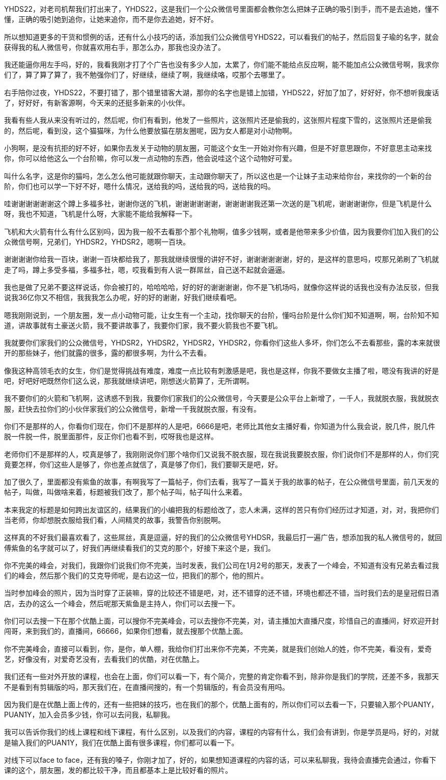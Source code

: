 YHDS22，对老司机帮我们打出来了，YHDS22，这是我们一个公众微信号里面都会教你怎么把妹子正确的吸引到手，而不是去追她，懂不懂，正确的吸引她到追你，让她来追你，而不是你去追她，好不好。

所以想知道更多的干货和惯例的话，还有什么小技巧的话，添加我们公众微信号YHDS22，可以看我们的帖子，然后回复子瑜的名字，就会获得我的私人微信号，你就喜欢用右手，那怎么办，那我也没办法了。

我还能逼你用左手吗，好的，我看我刚才打了个广告也没有多少人加，太累了，你们能不能给点反应啊，能不能加点公众微信号啊，我求你们了，算了算了算了，我不勉强你们了，好继续，继续了啊，我继续咯，哎那个去哪里了。

右手陪你过夜，YHDS22，不要打错了，那个错里错客大湖，那你的名字也是错上加错，YHDS22，好加了加了，好好好，你不想听我废话了，好好好，有新客源啊，今天来的还挺多新来的小伙伴。

我看有些人我从来没有听过的，然后呢，你们有看到，他发了一些照片，这张照片还是偷我的，这张照片程度下雪的，这张照片还是偷我的，然后呢，看到没，这个猫猫咪，为什么他要放猫在朋友圈呢，因为女人都是对小动物啊。

小狗啊，是没有抗拒的好不好，如果你去发关于动物的朋友圈，可能这个女生一开始对你有兴趣，但是不好意思跟你，不好意思主动来找你，你可以给他这么一个台阶嘛，你可以发一点动物的东西，他会说哇这个这个动物好可爱。

叫什么名字，这是你的猫吗，怎么怎么他可能就跟你聊天，主动跟你聊天了，所以这也是一个让妹子主动来给你台，来找你的一个新的台阶，你们也可以学一下好不好，嗯什么情况，送给我的吗，送给我的吗，送给我的吗。

哇谢谢谢谢谢谢这个蹲上多福多社，谢谢你送的飞机，谢谢谢谢谢谢，谢谢谢谢我还第一次送的是飞机呢，谢谢谢谢你，但是飞机是什么呀，我也不知道，飞机是什么呀，大家能不能给我解释一下。

飞机和大火箭有什么有什么区别吗，因为我一般不去看那个那个礼物啊，值多少钱啊，或者是他带来多少价值，因为我要你们加入我们的公众微信号啊，兄弟们，YHDSR2，YHDSR2，嗯啊一百块。

谢谢谢谢你给我一百块，谢谢一百块都给我了，那我就继续很慢的讲好不好，谢谢谢谢谢谢，好的，是这样的意思吗，哎那兄弟刷了飞机就走了吗，蹲上多受多福，多福多社，嗯，哎我看到有人说一群屌丝，自己送不起就会逼逼。

我也是做了兄弟不要这样说话，你会被打的，哈哈哈哈，好的好的谢谢谢谢，你不是飞机场吗，就像你这样说的话我也没有办法反驳，但我说我36亿你又不相信，我我我怎么办呢，好的好的谢谢，好我们继续看吧。

嗯我刚刚说到，一个朋友圈，发一点小动物可能，让女生有一个主动，找你聊天的台阶，懂吗台阶是什么你们知不知道啊，啊，台阶知不知道，讲故事就有土豪送火箭，我不要讲故事了，我要你们家，我不要火箭我也不要飞机。

我就要你们家我们的公众微信号，YHDSR2，YHDSR2，YHDSR2，YHDSR2，你看你们这些人多坏，你们怎么不去看那些，露的本来就很开的那些妹子，他们就露的很多，露的都很多啊，为什么不去看。

像我这种高领毛衣的女生，你们是觉得挑战有难度，难度一点比较有刺激感是吧，我也是这样，你我不要做女主播了啦，嗯没有我讲的好是吧，好吧好吧既然你们这么说，那我就继续讲吧，刚想送火箭算了，无所谓啊。

我不要你们的火箭和飞机啊，这诱惑不到我，我要你们家我们的公众微信号，今天要是公众平台上新增了，一千人，我就脱衣服，我就脱衣服，赶快去拉你们的小伙伴家我们的公众微信号，新增一千我就脱衣服，有没有。

你们不是那样的人，你看你们现在，你们不是那样的人是吧，6666是吧，老师比其他女主播好看，你知道为什么我会说，脱几件，脱几件脱一件脱一件，脱里面那件，反正你们也看不到，哎呀我也是这样。

老师你们不是那样的人，哎真是够了，我刚刚说你们那个啥你们又说我不脱衣服，现在我说我要脱衣服，你们说你们不是那样的人，你们究竟要怎样，你们这些人是够了，你也差点就信了，真是够了你们，我们要聊天是吧，好。

加了很久了，里面都没有紫鱼的故事，有啊我写了一篇帖子，你们去看，我写了一篇关于我的故事的帖子，在公众微信号里面，前几天发的帖子，叫做，叫做啥来着，标题被我们改了，那个帖子叫，帖子叫什么来着。

本来我定的标题是如何跨出友谊区的，结果我们的小编把我的标题给改了，恋人未满，这样的苦只有你们经历过才知道，对，对，我把你们当老师，你却想脱衣服给我们看，人间精灵的故事，我警告你别脱啊。

这样真的不好我们最喜欢看了，这些屌丝，真是逗逼，好的我们的公众微信号YHDSR，我最后打一遍广告，想添加我的私人微信号的，就回傅紫鱼的名字就可以了，好我们再继续看我们的艾克的那个，好接下来这个是，我们。

你不完美的峰会，对我们，我跟你们说我们你不完美，当时发表，我们公司在1月2号的那天，发表了一个峰会，不知道有没有兄弟去看过我们的峰会，然后那个我们的艾克导师呢，是右边这一位，把我们的那个，他的照片。

当时参加峰会的照片，因为当时穿了正装嘛，穿的比较还不错是吧，对，还不错穿的还不错，环境也都还不错，当时我们去的是皇冠假日酒店，去办的这么一个峰会，然后呢那天紫鱼是主持人，你们可以去搜一下。

你们可以去搜一下在那个优酷上面，可以搜你不完美峰会，可以去搜你不完美，对，请主播加大直播尺度，珍惜自己的直播间，好欢迎开封闯哥，来到我们的，直播间，66666，如果你们想看，就去搜那个优酷上面。

你不完美峰会，直接可以看到，你，是你，单人棚，我给你们打出来你不完美，不完美，就是我们创始人的姓，你不完美，看没有，爱奇艺，好像没有，对爱奇艺没有，去看我们的优酷，对在优酷上。

我们还有一些对外开放的课程，也会在上面，你们可以看一下，有个简介，完整的肯定你看不到，除非你是我们的学院，还差不多，我那天不是看到有剪辑版的吗，那天我们在，在直播间搜的，有一个剪辑版的，有会员没有用吗。

因为我们是在优酷上面上传的，还有一些把妹的技巧，也在我们的那个，优酷上面有的，所以你们可以去看一下，只要输入那个PUAN1Y，PUAN1Y，加入会员多少钱，你可以去问我，私聊我。

我可以告诉你我们的线上课程和线下课程，有什么区别，以及我们的内容，课程的内容有什么，我们会有讲到，你是学员是吗，好的，对就是输入我们的PUAN1Y，我们在优酷上面有很多课程，你们都可以看一下。

对线下可以face to face，还有我的嗓子，你刚才加了，好的，如果想知道课程的内容的话，可以来私聊我，我待会直播完会通过，你看下课的这个，朋友圈，发的都比较干净，而且都基本上是比较好看的照片。
